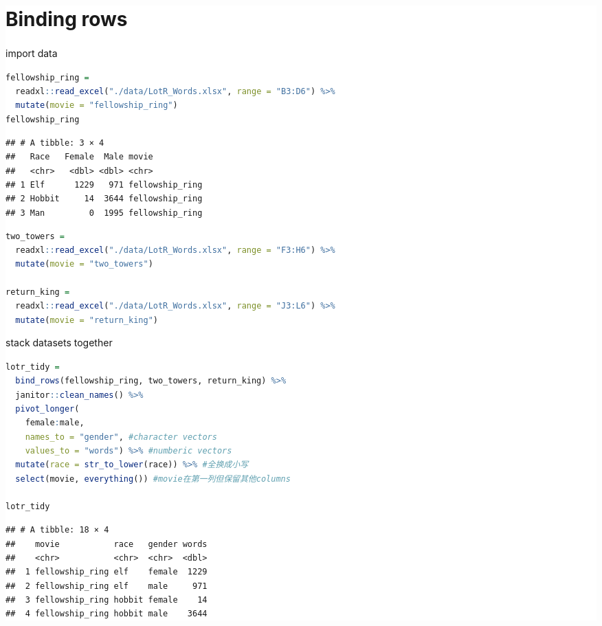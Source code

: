 # Binding rows

import data

``` r
fellowship_ring = 
  readxl::read_excel("./data/LotR_Words.xlsx", range = "B3:D6") %>%
  mutate(movie = "fellowship_ring")
fellowship_ring
```

    ## # A tibble: 3 × 4
    ##   Race   Female  Male movie          
    ##   <chr>   <dbl> <dbl> <chr>          
    ## 1 Elf      1229   971 fellowship_ring
    ## 2 Hobbit     14  3644 fellowship_ring
    ## 3 Man         0  1995 fellowship_ring

``` r
two_towers = 
  readxl::read_excel("./data/LotR_Words.xlsx", range = "F3:H6") %>%
  mutate(movie = "two_towers")

return_king = 
  readxl::read_excel("./data/LotR_Words.xlsx", range = "J3:L6") %>%
  mutate(movie = "return_king")
```

stack datasets together

``` r
lotr_tidy = 
  bind_rows(fellowship_ring, two_towers, return_king) %>%
  janitor::clean_names() %>%
  pivot_longer(
    female:male,
    names_to = "gender", #character vectors
    values_to = "words") %>% #numberic vectors
  mutate(race = str_to_lower(race)) %>% #全换成小写
  select(movie, everything()) #movie在第一列但保留其他columns

lotr_tidy
```

    ## # A tibble: 18 × 4
    ##    movie           race   gender words
    ##    <chr>           <chr>  <chr>  <dbl>
    ##  1 fellowship_ring elf    female  1229
    ##  2 fellowship_ring elf    male     971
    ##  3 fellowship_ring hobbit female    14
    ##  4 fellowship_ring hobbit male    3644